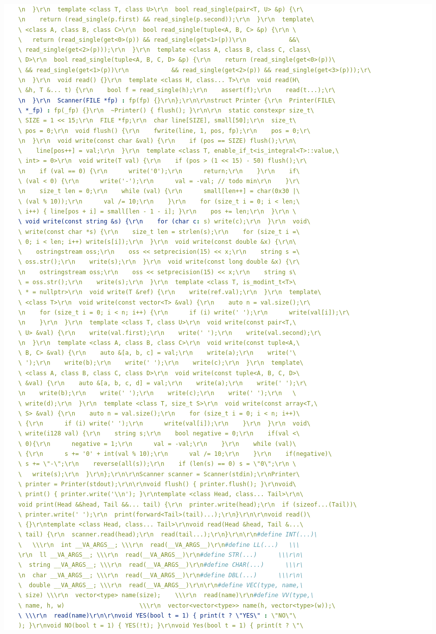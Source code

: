 ```yaml
    \n  }\r\n  template <class T, class U>\r\n  bool read_single(pair<T, U> &p) {\r\
    \n    return (read_single(p.first) && read_single(p.second));\r\n  }\r\n  template\
    \ <class A, class B, class C>\r\n  bool read_single(tuple<A, B, C> &p) {\r\n \
    \   return (read_single(get<0>(p)) && read_single(get<1>(p))\r\n            &&\
    \ read_single(get<2>(p)));\r\n  }\r\n  template <class A, class B, class C, class\
    \ D>\r\n  bool read_single(tuple<A, B, C, D> &p) {\r\n    return (read_single(get<0>(p))\
    \ && read_single(get<1>(p))\r\n            && read_single(get<2>(p)) && read_single(get<3>(p)));\r\
    \n  }\r\n  void read() {}\r\n  template <class H, class... T>\r\n  void read(H\
    \ &h, T &... t) {\r\n    bool f = read_single(h);\r\n    assert(f);\r\n    read(t...);\r\
    \n  }\r\n  Scanner(FILE *fp) : fp(fp) {}\r\n};\r\n\r\nstruct Printer {\r\n  Printer(FILE\
    \ *_fp) : fp(_fp) {}\r\n  ~Printer() { flush(); }\r\n\r\n  static constexpr size_t\
    \ SIZE = 1 << 15;\r\n  FILE *fp;\r\n  char line[SIZE], small[50];\r\n  size_t\
    \ pos = 0;\r\n  void flush() {\r\n    fwrite(line, 1, pos, fp);\r\n    pos = 0;\r\
    \n  }\r\n  void write(const char &val) {\r\n    if (pos == SIZE) flush();\r\n\
    \    line[pos++] = val;\r\n  }\r\n  template <class T, enable_if_t<is_integral<T>::value,\
    \ int> = 0>\r\n  void write(T val) {\r\n    if (pos > (1 << 15) - 50) flush();\r\
    \n    if (val == 0) {\r\n      write('0');\r\n      return;\r\n    }\r\n    if\
    \ (val < 0) {\r\n      write('-');\r\n      val = -val; // todo min\r\n    }\r\
    \n    size_t len = 0;\r\n    while (val) {\r\n      small[len++] = char(0x30 |\
    \ (val % 10));\r\n      val /= 10;\r\n    }\r\n    for (size_t i = 0; i < len;\
    \ i++) { line[pos + i] = small[len - 1 - i]; }\r\n    pos += len;\r\n  }\r\n \
    \ void write(const string &s) {\r\n    for (char c: s) write(c);\r\n  }\r\n  void\
    \ write(const char *s) {\r\n    size_t len = strlen(s);\r\n    for (size_t i =\
    \ 0; i < len; i++) write(s[i]);\r\n  }\r\n  void write(const double &x) {\r\n\
    \    ostringstream oss;\r\n    oss << setprecision(15) << x;\r\n    string s =\
    \ oss.str();\r\n    write(s);\r\n  }\r\n  void write(const long double &x) {\r\
    \n    ostringstream oss;\r\n    oss << setprecision(15) << x;\r\n    string s\
    \ = oss.str();\r\n    write(s);\r\n  }\r\n  template <class T, is_modint_t<T>\
    \ * = nullptr>\r\n  void write(T &ref) {\r\n    write(ref.val);\r\n  }\r\n  template\
    \ <class T>\r\n  void write(const vector<T> &val) {\r\n    auto n = val.size();\r\
    \n    for (size_t i = 0; i < n; i++) {\r\n      if (i) write(' ');\r\n      write(val[i]);\r\
    \n    }\r\n  }\r\n  template <class T, class U>\r\n  void write(const pair<T,\
    \ U> &val) {\r\n    write(val.first);\r\n    write(' ');\r\n    write(val.second);\r\
    \n  }\r\n  template <class A, class B, class C>\r\n  void write(const tuple<A,\
    \ B, C> &val) {\r\n    auto &[a, b, c] = val;\r\n    write(a);\r\n    write('\
    \ ');\r\n    write(b);\r\n    write(' ');\r\n    write(c);\r\n  }\r\n  template\
    \ <class A, class B, class C, class D>\r\n  void write(const tuple<A, B, C, D>\
    \ &val) {\r\n    auto &[a, b, c, d] = val;\r\n    write(a);\r\n    write(' ');\r\
    \n    write(b);\r\n    write(' ');\r\n    write(c);\r\n    write(' ');\r\n   \
    \ write(d);\r\n  }\r\n  template <class T, size_t S>\r\n  void write(const array<T,\
    \ S> &val) {\r\n    auto n = val.size();\r\n    for (size_t i = 0; i < n; i++)\
    \ {\r\n      if (i) write(' ');\r\n      write(val[i]);\r\n    }\r\n  }\r\n  void\
    \ write(i128 val) {\r\n    string s;\r\n    bool negative = 0;\r\n    if(val <\
    \ 0){\r\n      negative = 1;\r\n      val = -val;\r\n    }\r\n    while (val)\
    \ {\r\n      s += '0' + int(val % 10);\r\n      val /= 10;\r\n    }\r\n    if(negative)\
    \ s += \"-\";\r\n    reverse(all(s));\r\n    if (len(s) == 0) s = \"0\";\r\n \
    \   write(s);\r\n  }\r\n};\r\n\r\nScanner scanner = Scanner(stdin);\r\nPrinter\
    \ printer = Printer(stdout);\r\n\r\nvoid flush() { printer.flush(); }\r\nvoid\
    \ print() { printer.write('\\n'); }\r\ntemplate <class Head, class... Tail>\r\n\
    void print(Head &&head, Tail &&... tail) {\r\n  printer.write(head);\r\n  if (sizeof...(Tail))\
    \ printer.write(' ');\r\n  print(forward<Tail>(tail)...);\r\n}\r\n\r\nvoid read()\
    \ {}\r\ntemplate <class Head, class... Tail>\r\nvoid read(Head &head, Tail &...\
    \ tail) {\r\n  scanner.read(head);\r\n  read(tail...);\r\n}\r\n\r\n#define INT(...)\
    \   \\\r\n  int __VA_ARGS__; \\\r\n  read(__VA_ARGS__)\r\n#define LL(...)   \\\
    \r\n  ll __VA_ARGS__; \\\r\n  read(__VA_ARGS__)\r\n#define STR(...)      \\\r\n\
    \  string __VA_ARGS__; \\\r\n  read(__VA_ARGS__)\r\n#define CHAR(...)      \\\r\
    \n  char __VA_ARGS__; \\\r\n  read(__VA_ARGS__)\r\n#define DBL(...)      \\\r\n\
    \  double __VA_ARGS__; \\\r\n  read(__VA_ARGS__)\r\n\r\n#define VEC(type, name,\
    \ size) \\\r\n  vector<type> name(size);    \\\r\n  read(name)\r\n#define VV(type,\
    \ name, h, w)                     \\\r\n  vector<vector<type>> name(h, vector<type>(w));\
    \ \\\r\n  read(name)\r\n\r\nvoid YES(bool t = 1) { print(t ? \"YES\" : \"NO\"\
    ); }\r\nvoid NO(bool t = 1) { YES(!t); }\r\nvoid Yes(bool t = 1) { print(t ? \"\
```